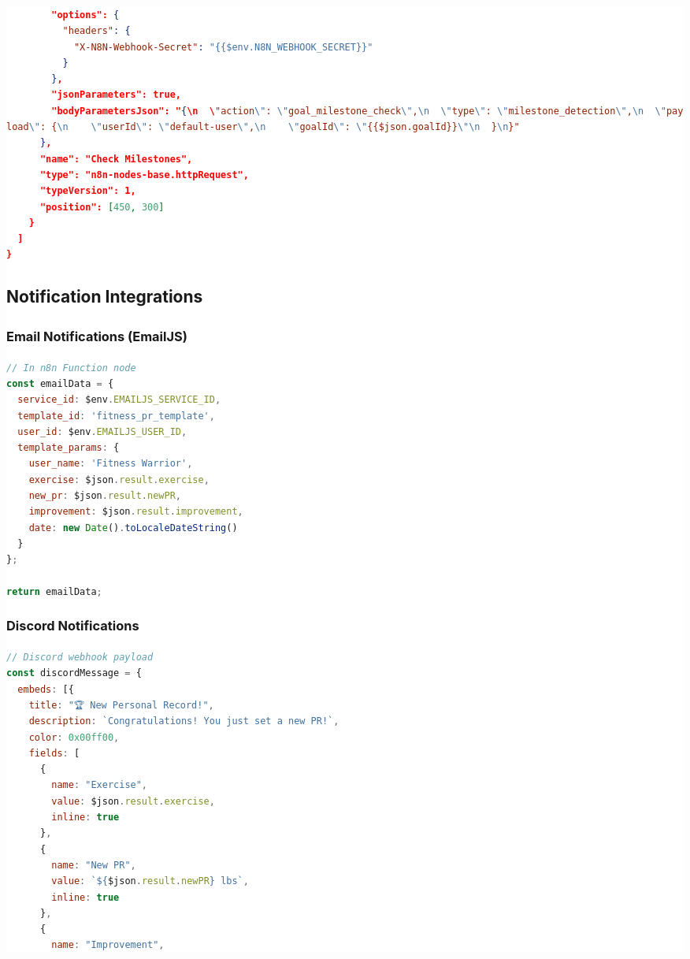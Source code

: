 ```json
        "options": {
          "headers": {
            "X-N8N-Webhook-Secret": "{{$env.N8N_WEBHOOK_SECRET}}"
          }
        },
        "jsonParameters": true,
        "bodyParametersJson": "{\n  \"action\": \"goal_milestone_check\",\n  \"type\": \"milestone_detection\",\n  \"payload\": {\n    \"userId\": \"default-user\",\n    \"goalId\": \"{{$json.goalId}}\"\n  }\n}"
      },
      "name": "Check Milestones",
      "type": "n8n-nodes-base.httpRequest",
      "typeVersion": 1,
      "position": [450, 300]
    }
  ]
}
```

## Notification Integrations

### Email Notifications (EmailJS)

```javascript
// In n8n Function node
const emailData = {
  service_id: $env.EMAILJS_SERVICE_ID,
  template_id: 'fitness_pr_template',
  user_id: $env.EMAILJS_USER_ID,
  template_params: {
    user_name: 'Fitness Warrior',
    exercise: $json.result.exercise,
    new_pr: $json.result.newPR,
    improvement: $json.result.improvement,
    date: new Date().toLocaleDateString()
  }
};

return emailData;
```

### Discord Notifications

```javascript
// Discord webhook payload
const discordMessage = {
  embeds: [{
    title: "🏆 New Personal Record!",
    description: `Congratulations! You just set a new PR!`,
    color: 0x00ff00,
    fields: [
      {
        name: "Exercise",
        value: $json.result.exercise,
        inline: true
      },
      {
        name: "New PR",
        value: `${$json.result.newPR} lbs`,
        inline: true
      },
      {
        name: "Improvement",
```
